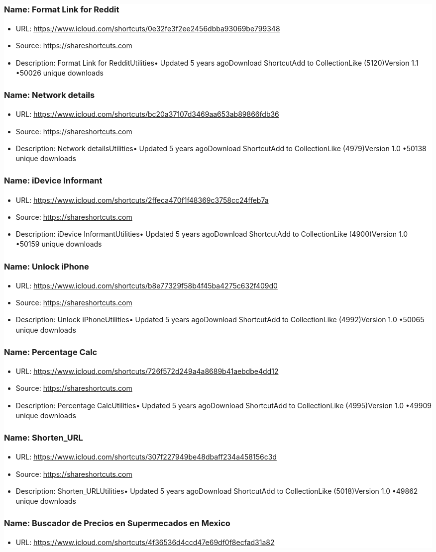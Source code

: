 ### Name: Format Link for Reddit

- URL: https://www.icloud.com/shortcuts/0e32fe3f2ee2456dbba93069be799348

- Source: https://shareshortcuts.com

- Description: Format Link for RedditUtilities• Updated 5 years agoDownload ShortcutAdd to CollectionLike (5120)Version 1.1 •50026 unique downloads

### Name: Network details

- URL: https://www.icloud.com/shortcuts/bc20a37107d3469aa653ab89866fdb36

- Source: https://shareshortcuts.com

- Description: Network detailsUtilities• Updated 5 years agoDownload ShortcutAdd to CollectionLike (4979)Version 1.0 •50138 unique downloads

### Name: iDevice Informant

- URL: https://www.icloud.com/shortcuts/2ffeca470f1f48369c3758cc24ffeb7a

- Source: https://shareshortcuts.com

- Description: iDevice InformantUtilities• Updated 5 years agoDownload ShortcutAdd to CollectionLike (4900)Version 1.0 •50159 unique downloads

### Name: Unlock iPhone

- URL: https://www.icloud.com/shortcuts/b8e77329f58b4f45ba4275c632f409d0

- Source: https://shareshortcuts.com

- Description: Unlock iPhoneUtilities• Updated 5 years agoDownload ShortcutAdd to CollectionLike (4992)Version 1.0 •50065 unique downloads

### Name: Percentage Calc

- URL: https://www.icloud.com/shortcuts/726f572d249a4a8689b41aebdbe4dd12

- Source: https://shareshortcuts.com

- Description: Percentage CalcUtilities• Updated 5 years agoDownload ShortcutAdd to CollectionLike (4995)Version 1.0 •49909 unique downloads

### Name: Shorten_URL

- URL: https://www.icloud.com/shortcuts/307f227949be48dbaff234a458156c3d

- Source: https://shareshortcuts.com

- Description: Shorten_URLUtilities• Updated 5 years agoDownload ShortcutAdd to CollectionLike (5018)Version 1.0 •49862 unique downloads

### Name: Buscador de Precios en Supermecados en Mexico

- URL: https://www.icloud.com/shortcuts/4f36536d4ccd47e69df0f8ecfad31a82
